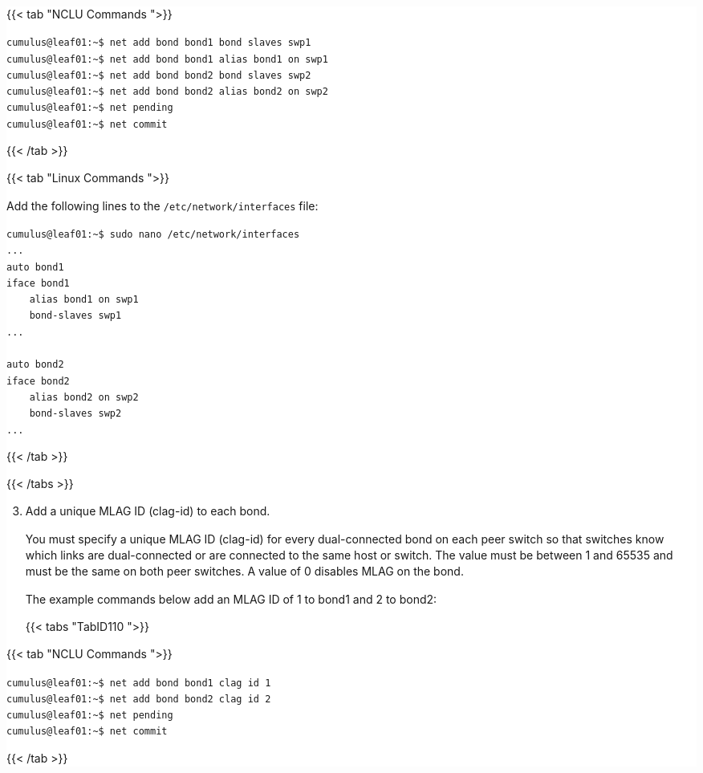 {{< tab "NCLU Commands ">}}

```
cumulus@leaf01:~$ net add bond bond1 bond slaves swp1
cumulus@leaf01:~$ net add bond bond1 alias bond1 on swp1
cumulus@leaf01:~$ net add bond bond2 bond slaves swp2
cumulus@leaf01:~$ net add bond bond2 alias bond2 on swp2
cumulus@leaf01:~$ net pending
cumulus@leaf01:~$ net commit
```

{{< /tab >}}

{{< tab "Linux Commands ">}}

Add the following lines to the `/etc/network/interfaces` file:

```
cumulus@leaf01:~$ sudo nano /etc/network/interfaces
...
auto bond1
iface bond1
    alias bond1 on swp1
    bond-slaves swp1
...

auto bond2
iface bond2
    alias bond2 on swp2
    bond-slaves swp2
...
```

{{< /tab >}}

{{< /tabs >}}

3. Add a unique MLAG ID (clag-id) to each bond.

   You must specify a unique MLAG ID (clag-id) for every dual-connected bond on each peer switch so that switches know which links are dual-connected or are connected to the same host or switch. The value must be between 1 and 65535 and must be the same on both peer switches. A value of 0 disables MLAG on the bond.

   The example commands below add an MLAG ID of 1 to bond1 and 2 to bond2:

    {{< tabs "TabID110 ">}}

{{< tab "NCLU Commands ">}}

```
cumulus@leaf01:~$ net add bond bond1 clag id 1
cumulus@leaf01:~$ net add bond bond2 clag id 2
cumulus@leaf01:~$ net pending
cumulus@leaf01:~$ net commit
```

{{< /tab >}}
